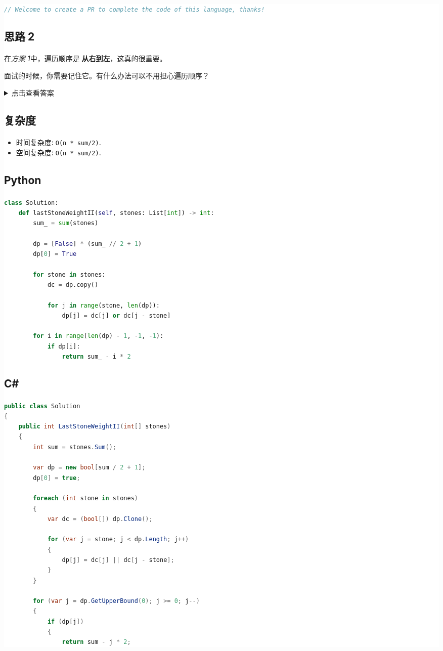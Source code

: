 ```java
// Welcome to create a PR to complete the code of this language, thanks!
```

## 思路 2

在*方案 1*中，遍历顺序是 **从右到左**，这真的很重要。

面试的时候，你需要记住它。有什么办法可以不用担心遍历顺序？

<details><summary>点击查看答案</summary></details>

## 复杂度

- 时间复杂度: `O(n * sum/2)`.
- 空间复杂度: `O(n * sum/2)`.

## Python

```python
class Solution:
    def lastStoneWeightII(self, stones: List[int]) -> int:
        sum_ = sum(stones)

        dp = [False] * (sum_ // 2 + 1)
        dp[0] = True

        for stone in stones:
            dc = dp.copy()

            for j in range(stone, len(dp)):
                dp[j] = dc[j] or dc[j - stone]

        for i in range(len(dp) - 1, -1, -1):
            if dp[i]:
                return sum_ - i * 2
```

## C#

```csharp
public class Solution
{
    public int LastStoneWeightII(int[] stones)
    {
        int sum = stones.Sum();

        var dp = new bool[sum / 2 + 1];
        dp[0] = true;

        foreach (int stone in stones)
        {
            var dc = (bool[]) dp.Clone();

            for (var j = stone; j < dp.Length; j++)
            {
                dp[j] = dc[j] || dc[j - stone];
            }
        }

        for (var j = dp.GetUpperBound(0); j >= 0; j--)
        {
            if (dp[j])
            {
                return sum - j * 2;
```